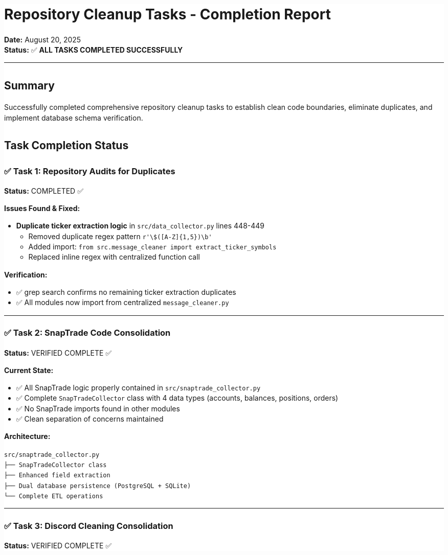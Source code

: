 # Repository Cleanup Tasks - Completion Report

**Date:** August 20, 2025  
**Status:** ✅ **ALL TASKS COMPLETED SUCCESSFULLY**

---

## Summary

Successfully completed comprehensive repository cleanup tasks to establish clean code boundaries, eliminate duplicates, and implement database schema verification.

## Task Completion Status

### ✅ Task 1: Repository Audits for Duplicates
**Status:** COMPLETED ✅

**Issues Found & Fixed:**
- **Duplicate ticker extraction logic** in `src/data_collector.py` lines 448-449
  - Removed duplicate regex pattern `r'\$([A-Z]{1,5})\b'`
  - Added import: `from src.message_cleaner import extract_ticker_symbols`
  - Replaced inline regex with centralized function call
  
**Verification:** 
- ✅ grep search confirms no remaining ticker extraction duplicates
- ✅ All modules now import from centralized `message_cleaner.py`

---

### ✅ Task 2: SnapTrade Code Consolidation  
**Status:** VERIFIED COMPLETE ✅

**Current State:**
- ✅ All SnapTrade logic properly contained in `src/snaptrade_collector.py`
- ✅ Complete `SnapTradeCollector` class with 4 data types (accounts, balances, positions, orders)
- ✅ No SnapTrade imports found in other modules
- ✅ Clean separation of concerns maintained

**Architecture:**
```
src/snaptrade_collector.py
├── SnapTradeCollector class
├── Enhanced field extraction
├── Dual database persistence (PostgreSQL + SQLite)
└── Complete ETL operations
```

---

### ✅ Task 3: Discord Cleaning Consolidation
**Status:** VERIFIED COMPLETE ✅
